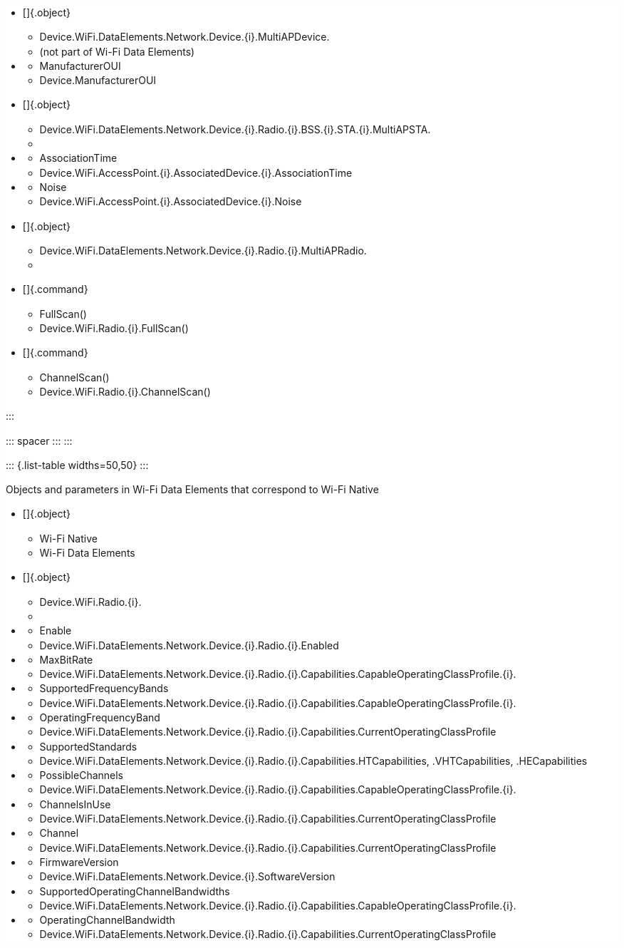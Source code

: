 - []{.object}
  - Device.WiFi.DataElements.Network.Device.{i}.MultiAPDevice.
  - (not part of Wi-Fi Data Elements)
- - ManufacturerOUI
  - Device.ManufacturerOUI

- []{.object}
  - Device.WiFi.DataElements.Network.Device.{i}.Radio.{i}.BSS.{i}.STA.{i}.MultiAPSTA.
  -
- - AssociationTime
  - Device.WiFi.AccessPoint.{i}.AssociatedDevice.{i}.AssociationTime
- - Noise
  - Device.WiFi.AccessPoint.{i}.AssociatedDevice.{i}.Noise

- []{.object}
  - Device.WiFi.DataElements.Network.Device.{i}.Radio.{i}.MultiAPRadio.
  -
- []{.command}
  - FullScan()
  - Device.WiFi.Radio.{i}.FullScan()
- []{.command}
  - ChannelScan()
  - Device.WiFi.Radio.{i}.ChannelScan()

:::

::: spacer :::
:::

::: {.list-table widths=50,50} :::

Objects and parameters in Wi-Fi Data Elements that correspond to Wi-Fi Native

- []{.object}
  - Wi-Fi Native
  - Wi-Fi Data Elements

- []{.object}
  - Device.WiFi.Radio.{i}.
  -
- - Enable
  - Device.WiFi.DataElements.Network.Device.{i}.Radio.{i}.Enabled
- - MaxBitRate
  - Device.WiFi.DataElements.Network.Device.{i}.Radio.{i}.Capabilities.CapableOperatingClassProfile.{i}.
- - SupportedFrequencyBands
  - Device.WiFi.DataElements.Network.Device.{i}.Radio.{i}.Capabilities.CapableOperatingClassProfile.{i}.
- - OperatingFrequencyBand
  - Device.WiFi.DataElements.Network.Device.{i}.Radio.{i}.Capabilities.CurrentOperatingClassProfile
- - SupportedStandards
  - Device.WiFi.DataElements.Network.Device.{i}.Radio.{i}.Capabilities.HTCapabilities,
    .VHTCapabilities, .HECapabilities
- - PossibleChannels
  - Device.WiFi.DataElements.Network.Device.{i}.Radio.{i}.Capabilities.CapableOperatingClassProfile.{i}.
- - ChannelsInUse
  - Device.WiFi.DataElements.Network.Device.{i}.Radio.{i}.Capabilities.CurrentOperatingClassProfile
- - Channel
  - Device.WiFi.DataElements.Network.Device.{i}.Radio.{i}.Capabilities.CurrentOperatingClassProfile
- - FirmwareVersion
  - Device.WiFi.DataElements.Network.Device.{i}.SoftwareVersion
- - SupportedOperatingChannelBandwidths
  - Device.WiFi.DataElements.Network.Device.{i}.Radio.{i}.Capabilities.CapableOperatingClassProfile.{i}.
- - OperatingChannelBandwidth
  - Device.WiFi.DataElements.Network.Device.{i}.Radio.{i}.Capabilities.CurrentOperatingClassProfile